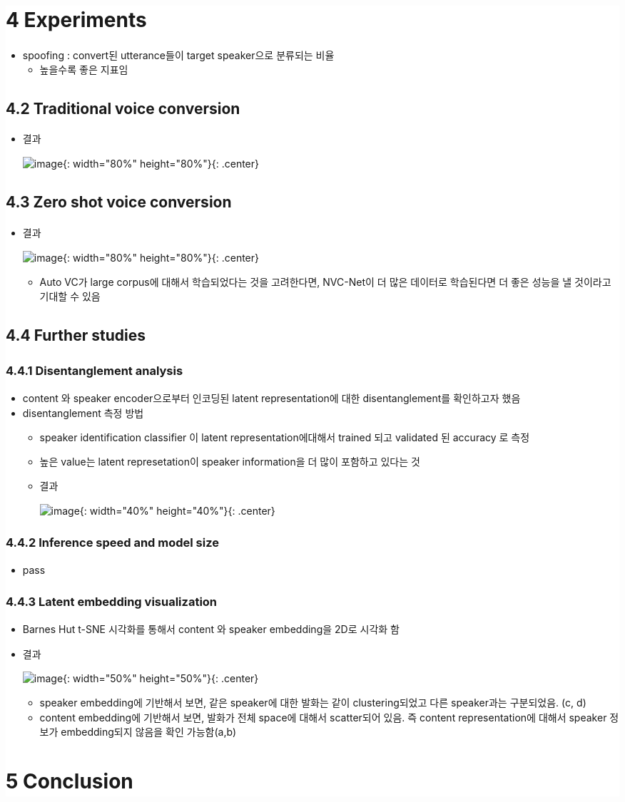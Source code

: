 # 4 Experiments

- spoofing : convert된 utterance들이 target speaker으로 분류되는 비율
    - 높을수록 좋은 지표임

## 4.2 Traditional voice conversion

- 결과
    
    ![image](https://github.com/jisoo0-0/jisoo0-0.github.io/assets/130432190/09db3dc2-40b9-4fa9-8189-ba86c3a5b17b){: width="80%" height="80%"}{: .center}
    

## 4.3 Zero shot voice conversion

- 결과
    
    ![image](https://github.com/jisoo0-0/jisoo0-0.github.io/assets/130432190/21d6dbbc-5cd0-4faa-a394-56ad69d02b8f){: width="80%" height="80%"}{: .center}
    
    - Auto VC가 large corpus에 대해서 학습되었다는 것을 고려한다면, NVC-Net이 더 많은 데이터로 학습된다면 더 좋은 성능을 낼 것이라고 기대할 수 있음

## 4.4 Further studies

### 4.4.1 Disentanglement analysis

- content 와 speaker encoder으로부터 인코딩된 latent representation에 대한 disentanglement를 확인하고자 했음
- disentanglement 측정 방법
    - speaker identification classifier 이 latent representation에대해서 trained 되고 validated 된 accuracy 로 측정
    - 높은 value는 latent represetation이 speaker information을 더 많이 포함하고 있다는 것
    - 결과
        
        ![image](https://github.com/jisoo0-0/jisoo0-0.github.io/assets/130432190/9f30b472-557b-4ae6-9e83-cf628854c4b5){: width="40%" height="40%"}{: .center}
        

### 4.4.2 Inference speed and model size

- pass

### 4.4.3 Latent embedding visualization

- Barnes Hut t-SNE 시각화를 통해서 content 와 speaker embedding을 2D로 시각화 함
- 결과
    
    ![image](https://github.com/jisoo0-0/jisoo0-0.github.io/assets/130432190/182ff5bd-06d5-4570-a32b-b846b3b74c2e){: width="50%" height="50%"}{: .center}
    
    - speaker embedding에 기반해서 보면, 같은 speaker에 대한 발화는 같이 clustering되었고 다른 speaker과는 구분되었음. (c, d)
    - content embedding에 기반해서 보면, 발화가 전체 space에 대해서 scatter되어 있음. 즉 content representation에 대해서 speaker 정보가 embedding되지 않음을 확인 가능함(a,b)

# 5 Conclusion
